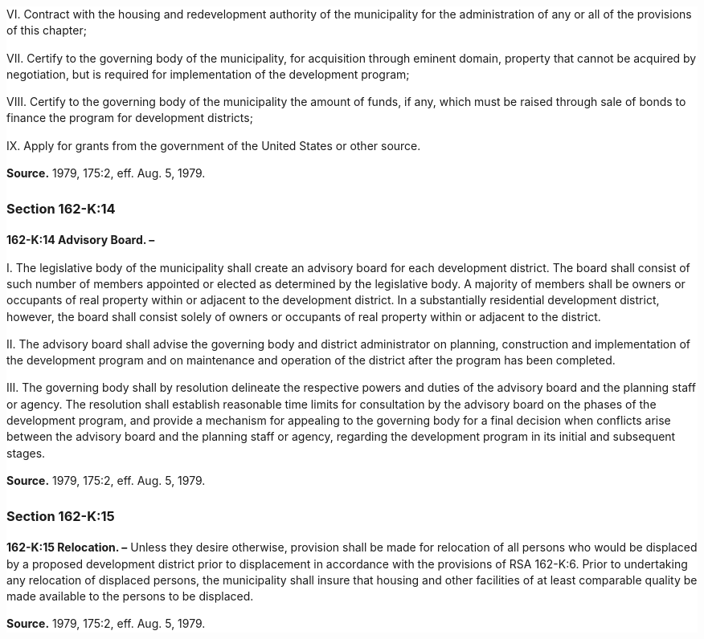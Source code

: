  VI. Contract with the housing and redevelopment authority of the
municipality for the administration of any or all of the provisions of
this chapter;
                                             
 VII. Certify to the governing body of the municipality, for
acquisition through eminent domain, property that cannot be acquired by
negotiation, but is required for implementation of the development
program;
                                             
 VIII. Certify to the governing body of the municipality the amount
of funds, if any, which must be raised through sale of bonds to finance
the program for development districts;
                                             
 IX. Apply for grants from the government of the United States or
other source.

**Source.** 1979, 175:2, eff. Aug. 5, 1979.

### Section 162-K:14

 **162-K:14 Advisory Board. –**
                                             
 I. The legislative body of the municipality shall create an advisory
board for each development district. The board shall consist of such
number of members appointed or elected as determined by the legislative
body. A majority of members shall be owners or occupants of real
property within or adjacent to the development district. In a
substantially residential development district, however, the board shall
consist solely of owners or occupants of real property within or
adjacent to the district.
                                             
 II. The advisory board shall advise the governing body and district
administrator on planning, construction and implementation of the
development program and on maintenance and operation of the district
after the program has been completed.
                                             
 III. The governing body shall by resolution delineate the respective
powers and duties of the advisory board and the planning staff or
agency. The resolution shall establish reasonable time limits for
consultation by the advisory board on the phases of the development
program, and provide a mechanism for appealing to the governing body for
a final decision when conflicts arise between the advisory board and the
planning staff or agency, regarding the development program in its
initial and subsequent stages.

**Source.** 1979, 175:2, eff. Aug. 5, 1979.

### Section 162-K:15

 **162-K:15 Relocation. –** Unless they desire otherwise, provision
shall be made for relocation of all persons who would be displaced by a
proposed development district prior to displacement in accordance with
the provisions of RSA 162-K:6. Prior to undertaking any relocation of
displaced persons, the municipality shall insure that housing and other
facilities of at least comparable quality be made available to the
persons to be displaced.

**Source.** 1979, 175:2, eff. Aug. 5, 1979.
